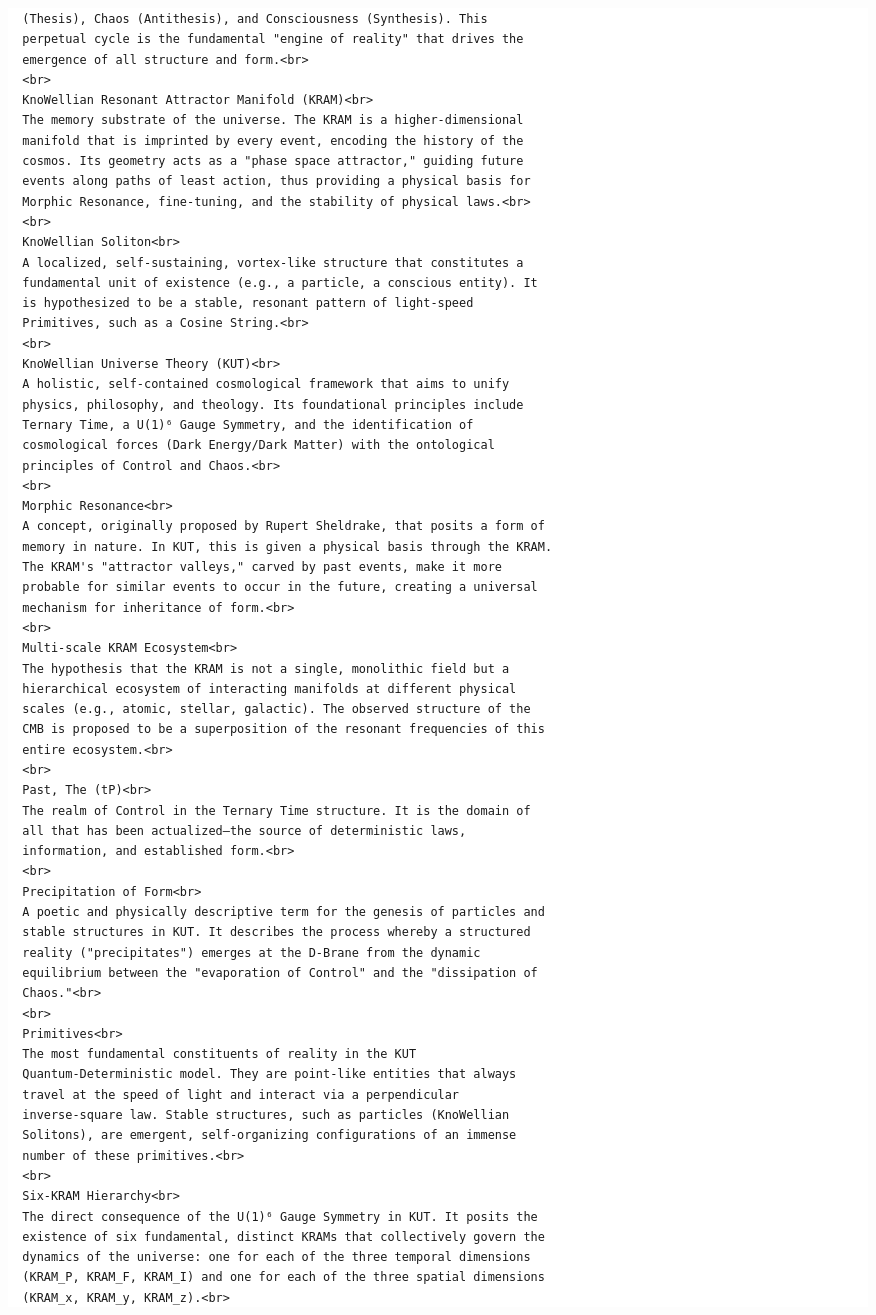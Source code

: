       (Thesis), Chaos (Antithesis), and Consciousness (Synthesis). This
      perpetual cycle is the fundamental "engine of reality" that drives the
      emergence of all structure and form.<br>
      <br>
      KnoWellian Resonant Attractor Manifold (KRAM)<br>
      The memory substrate of the universe. The KRAM is a higher-dimensional
      manifold that is imprinted by every event, encoding the history of the
      cosmos. Its geometry acts as a "phase space attractor," guiding future
      events along paths of least action, thus providing a physical basis for
      Morphic Resonance, fine-tuning, and the stability of physical laws.<br>
      <br>
      KnoWellian Soliton<br>
      A localized, self-sustaining, vortex-like structure that constitutes a
      fundamental unit of existence (e.g., a particle, a conscious entity). It
      is hypothesized to be a stable, resonant pattern of light-speed
      Primitives, such as a Cosine String.<br>
      <br>
      KnoWellian Universe Theory (KUT)<br>
      A holistic, self-contained cosmological framework that aims to unify
      physics, philosophy, and theology. Its foundational principles include
      Ternary Time, a U(1)⁶ Gauge Symmetry, and the identification of
      cosmological forces (Dark Energy/Dark Matter) with the ontological
      principles of Control and Chaos.<br>
      <br>
      Morphic Resonance<br>
      A concept, originally proposed by Rupert Sheldrake, that posits a form of
      memory in nature. In KUT, this is given a physical basis through the KRAM.
      The KRAM's "attractor valleys," carved by past events, make it more
      probable for similar events to occur in the future, creating a universal
      mechanism for inheritance of form.<br>
      <br>
      Multi-scale KRAM Ecosystem<br>
      The hypothesis that the KRAM is not a single, monolithic field but a
      hierarchical ecosystem of interacting manifolds at different physical
      scales (e.g., atomic, stellar, galactic). The observed structure of the
      CMB is proposed to be a superposition of the resonant frequencies of this
      entire ecosystem.<br>
      <br>
      Past, The (tP)<br>
      The realm of Control in the Ternary Time structure. It is the domain of
      all that has been actualized—the source of deterministic laws,
      information, and established form.<br>
      <br>
      Precipitation of Form<br>
      A poetic and physically descriptive term for the genesis of particles and
      stable structures in KUT. It describes the process whereby a structured
      reality ("precipitates") emerges at the D-Brane from the dynamic
      equilibrium between the "evaporation of Control" and the "dissipation of
      Chaos."<br>
      <br>
      Primitives<br>
      The most fundamental constituents of reality in the KUT
      Quantum-Deterministic model. They are point-like entities that always
      travel at the speed of light and interact via a perpendicular
      inverse-square law. Stable structures, such as particles (KnoWellian
      Solitons), are emergent, self-organizing configurations of an immense
      number of these primitives.<br>
      <br>
      Six-KRAM Hierarchy<br>
      The direct consequence of the U(1)⁶ Gauge Symmetry in KUT. It posits the
      existence of six fundamental, distinct KRAMs that collectively govern the
      dynamics of the universe: one for each of the three temporal dimensions
      (KRAM_P, KRAM_F, KRAM_I) and one for each of the three spatial dimensions
      (KRAM_x, KRAM_y, KRAM_z).<br>